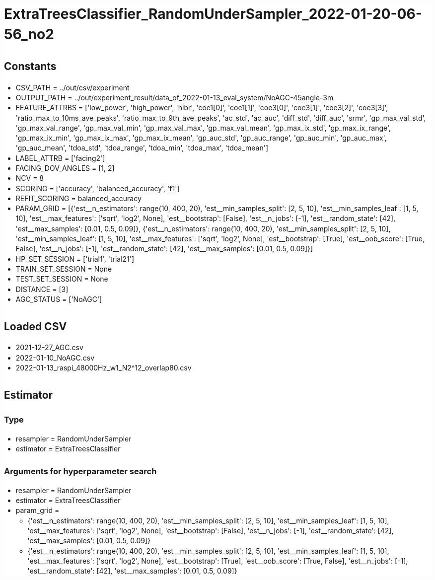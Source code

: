 # ExtraTreesClassifier_RandomUnderSampler_2022-01-20-06-56_no2
## Constants
- CSV_PATH = ../out/csv/experiment
- OUTPUT_PATH = ../out/experiment_result/data_of_2022-01-13_eval_system/NoAGC-45angle-3m
- FEATURE_ATTRBS = ['low_power', 'high_power', 'hlbr', 'coe1[0]', 'coe1[1]', 'coe3[0]', 'coe3[1]', 'coe3[2]', 'coe3[3]', 'ratio_max_to_10ms_ave_peaks', 'ratio_max_to_9th_ave_peaks', 'ac_std', 'ac_auc', 'diff_std', 'diff_auc', 'srmr', 'gp_max_val_std', 'gp_max_val_range', 'gp_max_val_min', 'gp_max_val_max', 'gp_max_val_mean', 'gp_max_ix_std', 'gp_max_ix_range', 'gp_max_ix_min', 'gp_max_ix_max', 'gp_max_ix_mean', 'gp_auc_std', 'gp_auc_range', 'gp_auc_min', 'gp_auc_max', 'gp_auc_mean', 'tdoa_std', 'tdoa_range', 'tdoa_min', 'tdoa_max', 'tdoa_mean']
- LABEL_ATTRB = ['facing2']
- FACING_DOV_ANGLES = [1, 2]
- NCV = 8
- SCORING = ['accuracy', 'balanced_accuracy', 'f1']
- REFIT_SCORING = balanced_accuracy
- PARAM_GRID = [{'est__n_estimators': range(10, 400, 20), 'est__min_samples_split': [2, 5, 10], 'est__min_samples_leaf': [1, 5, 10], 'est__max_features': ['sqrt', 'log2', None], 'est__bootstrap': [False], 'est__n_jobs': [-1], 'est__random_state': [42], 'est__max_samples': [0.01, 0.5, 0.09]}, {'est__n_estimators': range(10, 400, 20), 'est__min_samples_split': [2, 5, 10], 'est__min_samples_leaf': [1, 5, 10], 'est__max_features': ['sqrt', 'log2', None], 'est__bootstrap': [True], 'est__oob_score': [True, False], 'est__n_jobs': [-1], 'est__random_state': [42], 'est__max_samples': [0.01, 0.5, 0.09]}]
- HP_SET_SESSION = ['trial1', 'trial21']
- TRAIN_SET_SESSION = None
- TEST_SET_SESSION = None
- DISTANCE = [3]
- AGC_STATUS = ['NoAGC']

## Loaded CSV
- 2021-12-27_AGC.csv
- 2022-01-10_NoAGC.csv
- 2022-01-13_raspi_48000Hz_w1_N2^12_overlap80.csv

## Estimator
### Type
- resampler = RandomUnderSampler
- estimator = ExtraTreesClassifier

### Arguments for hyperparameter search
- resampler = RandomUnderSampler
- estimator = ExtraTreesClassifier
- param_grid = 
	- {'est__n_estimators': range(10, 400, 20), 'est__min_samples_split': [2, 5, 10], 'est__min_samples_leaf': [1, 5, 10], 'est__max_features': ['sqrt', 'log2', None], 'est__bootstrap': [False], 'est__n_jobs': [-1], 'est__random_state': [42], 'est__max_samples': [0.01, 0.5, 0.09]}
	- {'est__n_estimators': range(10, 400, 20), 'est__min_samples_split': [2, 5, 10], 'est__min_samples_leaf': [1, 5, 10], 'est__max_features': ['sqrt', 'log2', None], 'est__bootstrap': [True], 'est__oob_score': [True, False], 'est__n_jobs': [-1], 'est__random_state': [42], 'est__max_samples': [0.01, 0.5, 0.09]}
